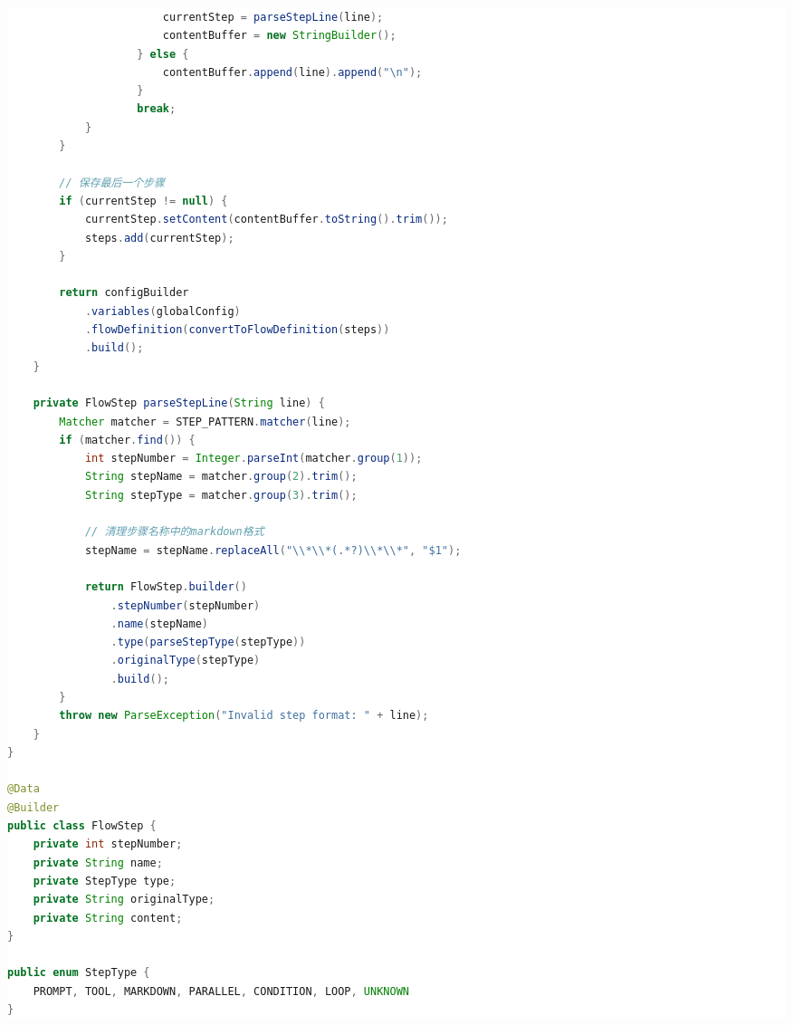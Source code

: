 ```java
                        currentStep = parseStepLine(line);
                        contentBuffer = new StringBuilder();
                    } else {
                        contentBuffer.append(line).append("\n");
                    }
                    break;
            }
        }
        
        // 保存最后一个步骤
        if (currentStep != null) {
            currentStep.setContent(contentBuffer.toString().trim());
            steps.add(currentStep);
        }
        
        return configBuilder
            .variables(globalConfig)
            .flowDefinition(convertToFlowDefinition(steps))
            .build();
    }
    
    private FlowStep parseStepLine(String line) {
        Matcher matcher = STEP_PATTERN.matcher(line);
        if (matcher.find()) {
            int stepNumber = Integer.parseInt(matcher.group(1));
            String stepName = matcher.group(2).trim();
            String stepType = matcher.group(3).trim();
            
            // 清理步骤名称中的markdown格式
            stepName = stepName.replaceAll("\\*\\*(.*?)\\*\\*", "$1");
            
            return FlowStep.builder()
                .stepNumber(stepNumber)
                .name(stepName)
                .type(parseStepType(stepType))
                .originalType(stepType)
                .build();
        }
        throw new ParseException("Invalid step format: " + line);
    }
}

@Data
@Builder
public class FlowStep {
    private int stepNumber;
    private String name;
    private StepType type;
    private String originalType;
    private String content;
}

public enum StepType {
    PROMPT, TOOL, MARKDOWN, PARALLEL, CONDITION, LOOP, UNKNOWN
}
```
